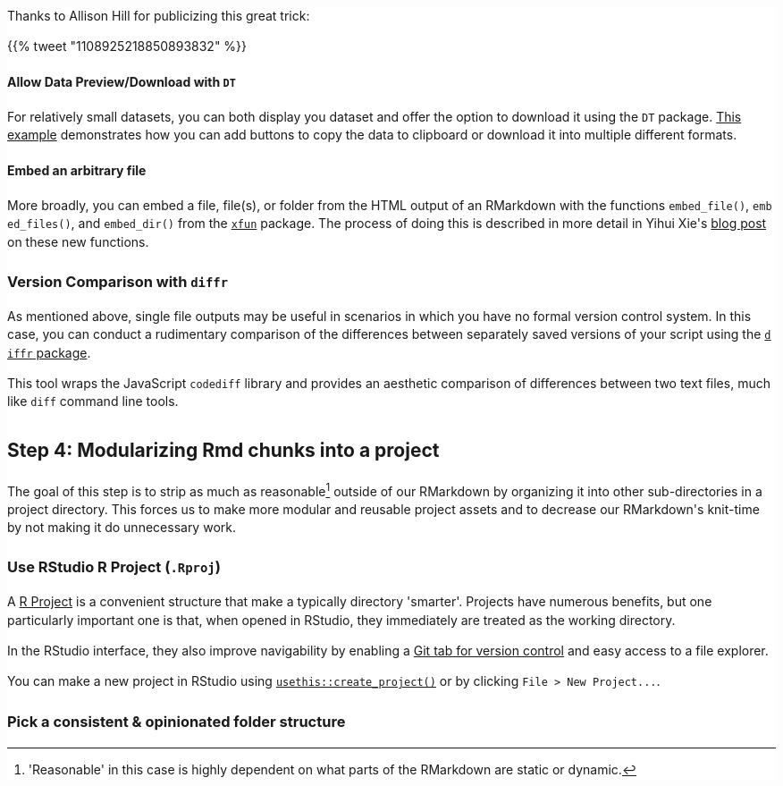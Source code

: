 Thanks to Allison Hill for publicizing this great trick:

<div class="highlight">


{{% tweet "1108925218850893832" %}}

</div>

#### Allow Data Preview/Download with `DT`

For relatively small datasets, you can both display you dataset and offer the option to download it using the `DT` package. [This example](https://rstudio.github.io/DT/003-tabletools-buttons.html) demonstrates how you can add buttons to copy the data to clipboard or download it into multiple different formats.

#### Embed an arbitrary file

More broadly, you can embed a file, file(s), or folder from the HTML output of an RMarkdown with the functions `embed_file()`, `embed_files()`, and `embed_dir()` from the [`xfun`](https://cran.r-project.org/web/packages/xfun/index.html) package. The process of doing this is described in more detail in Yihui Xie's [blog post](https://yihui.org/en/2018/07/embed-file/) on these new functions.

### Version Comparison with `diffr`

As mentioned above, single file outputs may be useful in scenarios in which you have no formal version control system. In this case, you can conduct a rudimentary comparison of the differences between separately saved versions of your script using the [`diffr` package](https://github.com/muschellij2/diffr).

This tool wraps the JavaScript `codediff` library and provides an aesthetic comparison of differences between two text files, much like `diff` command line tools.

Step 4: Modularizing Rmd chunks into a project
----------------------------------------------

The goal of this step is to strip as much as reasonable[^3] outside of our RMarkdown by organizing it into other sub-directories in a project directory. This forces us to make more modular and reusable project assets and to decrease our RMarkdown's knit-time by not making it do unnecessary work.

### Use RStudio R Project (`.Rproj`)

A [R Project](https://support.rstudio.com/hc/en-us/articles/200526207-Using-Projects) is a convenient structure that make a typically directory 'smarter'. Projects have numerous benefits, but one particularly important one is that, when opened in RStudio, they immediately are treated as the working directory.

In the RStudio interface, they also improve navigability by enabling a [Git tab for version control](https://support.rstudio.com/hc/en-us/articles/200532077-Version-Control-with-Git-and-SVN) and easy access to a file explorer.

You can make a new project in RStudio using [`usethis::create_project()`](https://usethis.r-lib.org/reference/create_package.html) or by clicking `File > New Project...`.

### Pick a consistent & opinionated folder structure


[^1]: If you wish, you may see the slides on [SlideShare](https://www.slideshare.net/EmilyRiederer/rmarkdown-driven-development-rstudioconf-2020) or watch the full conference [video](https://resources.rstudio.com/rstudio-conf-2020/rmarkdown-driven-development-emily-riederer)
[^2]: The choice between these depends on the problem you are solving and the needs of your future users. While that choice is out-of-scope for this post, advice on making that decision is contained in my rstudio::conf slides and will be the subject of a future post.
[^3]: 'Reasonable' in this case is highly dependent on what parts of the RMarkdown are static or dynamic.
[^4]: Unless one uses chunk caching. I personally find this to be a risky solution that is prone to human-error, so I leave it out of scope for this piece.
[^5]: Arguably, proponents of test-driven development would say you think about your tests *before* writing any functions.